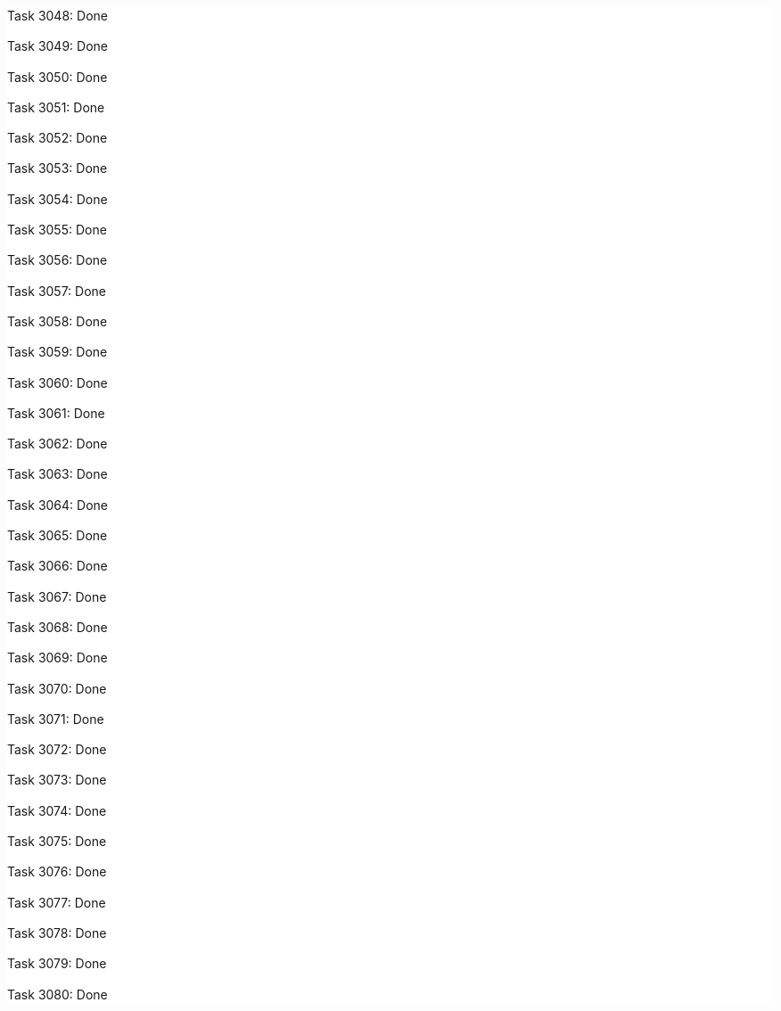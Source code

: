 Task 3048: Done

Task 3049: Done

Task 3050: Done

Task 3051: Done

Task 3052: Done

Task 3053: Done

Task 3054: Done

Task 3055: Done

Task 3056: Done

Task 3057: Done

Task 3058: Done

Task 3059: Done

Task 3060: Done

Task 3061: Done

Task 3062: Done

Task 3063: Done

Task 3064: Done

Task 3065: Done

Task 3066: Done

Task 3067: Done

Task 3068: Done

Task 3069: Done

Task 3070: Done

Task 3071: Done

Task 3072: Done

Task 3073: Done

Task 3074: Done

Task 3075: Done

Task 3076: Done

Task 3077: Done

Task 3078: Done

Task 3079: Done

Task 3080: Done
